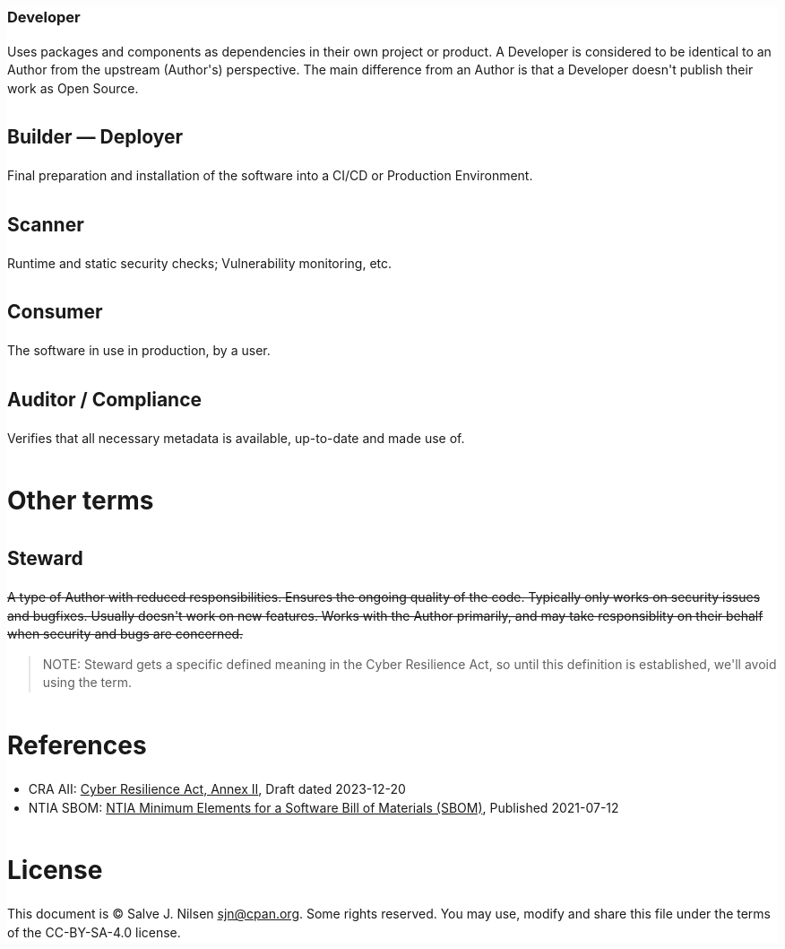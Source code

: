 
### Developer

Uses packages and components as dependencies in their own project or product.
A Developer is considered to be identical to an Author from the upstream (Author's) perspective.
The main difference from an Author is that a Developer doesn't publish their work as Open Source.


## Builder — Deployer

Final preparation and installation of the software into a CI/CD or Production Environment.


## Scanner

Runtime and static security checks; Vulnerability monitoring, etc.


## Consumer

The software in use in production, by a user.


## Auditor / Compliance

Verifies that all necessary metadata is available, up-to-date and made use of.


# Other terms

## Steward

~~A type of Author with reduced responsibilities.
Ensures the ongoing quality of the code.
Typically only works on security issues and bugfixes.
Usually doesn't work on new features.
Works with the Author primarily, and may take responsiblity on their behalf when security and bugs are concerned.~~

> NOTE: Steward gets a specific defined meaning in the Cyber Resilience Act, so until this definition is established, we'll avoid using the term.

# References

* CRA AII: [Cyber Resilience Act, Annex II](https://data.consilium.europa.eu/doc/document/ST-17000-2023-INIT/EN/pdf#page=168), Draft dated 2023-12-20
* NTIA SBOM: [NTIA Minimum Elements for a Software Bill of Materials (SBOM)](https://www.ntia.doc.gov/files/ntia/publications/sbom_minimum_elements_report.pdf#page=9), Published 2021-07-12

# License

This document is © Salve J. Nilsen <sjn@cpan.org>.
Some rights reserved.
You may use, modify and share this file under the terms of the CC-BY-SA-4.0 license.
